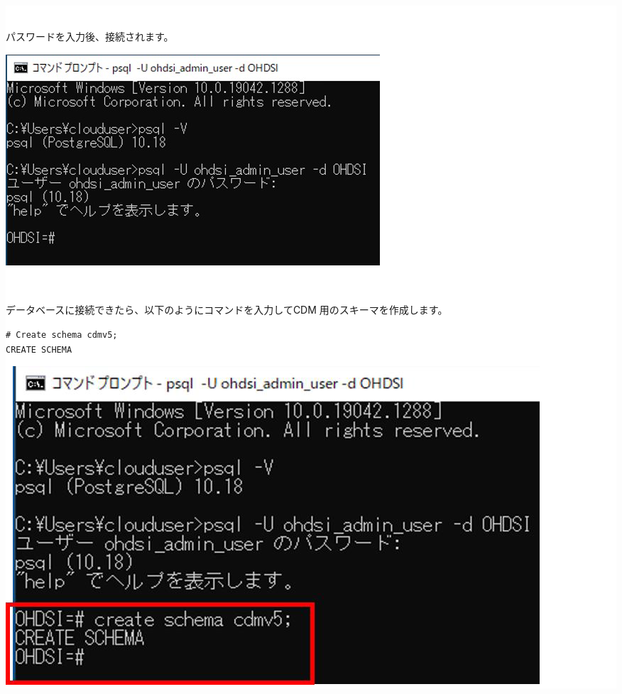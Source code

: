 <br>

パスワードを入力後、接続されます。  

![](./Files/Atlas/image/image125.jpeg)  

<br>

データベースに接続できたら、以下のようにコマンドを入力してCDM 用のスキーマを作成します。  
```
# Create schema cdmv5;
CREATE SCHEMA
```

![](./Files/Atlas/image/image126.png)  
